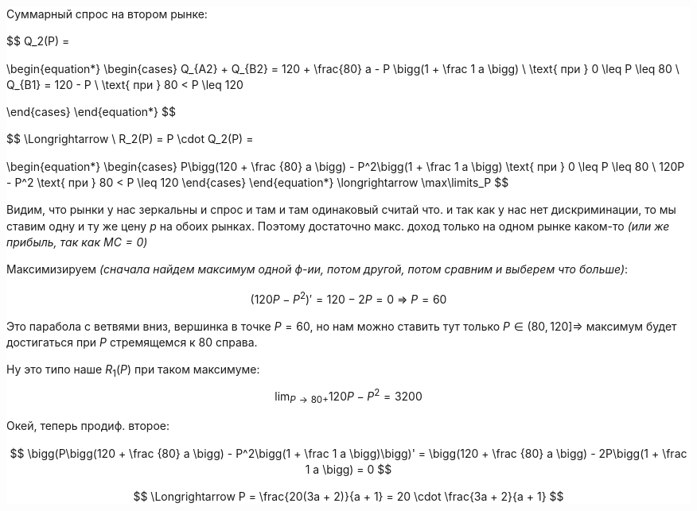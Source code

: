 Суммарный спрос на втором рынке:

$$ 
Q_2(P) = 

\begin{equation*} 
\begin{cases}
Q_{A2} + Q_{B2} = 120 + \frac{80} a - P \bigg(1 + \frac 1 a \bigg) \ \text{ при } 0 \leq P \leq 80
\\
Q_{B1} = 120 - P \ \text{ при } 80 < P \leq 120

\end{cases}
\end{equation*} 
$$

$$
\Longrightarrow \ R_2(P) = P \cdot Q_2(P) = 

\begin{equation*} 
\begin{cases}
P\bigg(120 + \frac {80} a \bigg) - P^2\bigg(1 + \frac 1 a
\bigg) \text{ при } 0 \leq P \leq 80
\\
120P - P^2 \text{ при } 80 < P \leq 120
\end{cases}
\end{equation*} \longrightarrow \max\limits_P
$$

Видим, что рынки у нас зеркальны и спрос и там и там одинаковый считай что. и так как у нас нет дискриминации, то мы ставим одну и ту же цену $p$ на обоих рынках. Поэтому достаточно макс. доход только на одном рынке каком-то _(или же прибыль, так как $MC = 0$)_

Максимизируем _(сначала найдем максимум одной ф-ии, потом другой, потом сравним и выберем что больше)_: 

$$
(120P - P^2)' = 120 - 2P = 0 \ \Longrightarrow \ P = 60
$$

Это парабола с ветвями вниз, вершинка в точке $P = 60$, но нам можно ставить тут только $P \in (80, 120] \Longrightarrow$ максимум будет достигаться при $P$ стремящемся к 80 справа. 

Ну это типо наше $R_1(P)$ при таком максимуме:
$$
\lim_{P \to 80+} 120P - P^2 = 3200
$$

Окей, теперь продиф. второе:

$$
\bigg(P\bigg(120 + \frac {80} a \bigg) - P^2\bigg(1 + \frac 1 a
\bigg)\bigg)' = \bigg(120 + \frac {80} a \bigg) - 2P\bigg(1 + \frac 1 a
\bigg) = 0
$$

$$
\Longrightarrow P = \frac{20(3a + 2)}{a + 1} = 20 \cdot \frac{3a + 2}{a + 1}
$$
